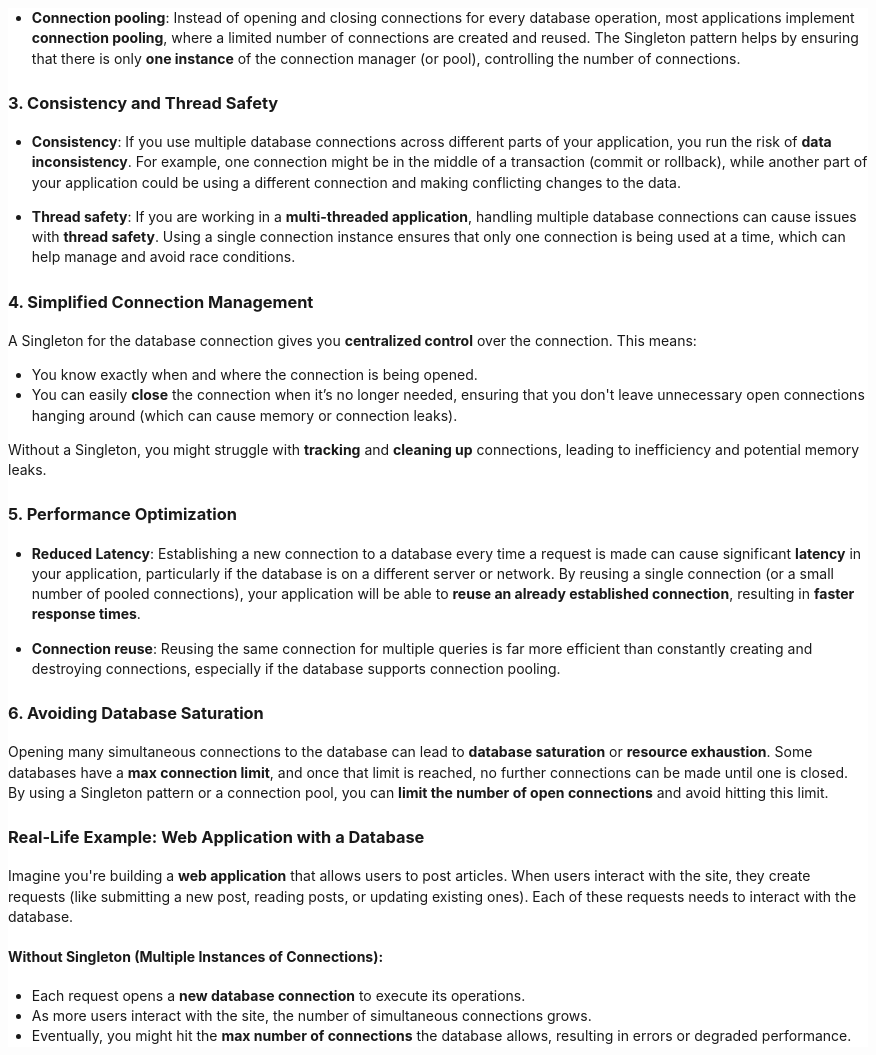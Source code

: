 - **Connection pooling**: Instead of opening and closing connections for every database operation, most applications implement **connection pooling**, where a limited number of connections are created and reused. The Singleton pattern helps by ensuring that there is only **one instance** of the connection manager (or pool), controlling the number of connections.

### **3. Consistency and Thread Safety**

- **Consistency**: If you use multiple database connections across different parts of your application, you run the risk of **data inconsistency**. For example, one connection might be in the middle of a transaction (commit or rollback), while another part of your application could be using a different connection and making conflicting changes to the data.

- **Thread safety**: If you are working in a **multi-threaded application**, handling multiple database connections can cause issues with **thread safety**. Using a single connection instance ensures that only one connection is being used at a time, which can help manage and avoid race conditions.

### **4. Simplified Connection Management**

A Singleton for the database connection gives you **centralized control** over the connection. This means:
- You know exactly when and where the connection is being opened.
- You can easily **close** the connection when it’s no longer needed, ensuring that you don't leave unnecessary open connections hanging around (which can cause memory or connection leaks).

Without a Singleton, you might struggle with **tracking** and **cleaning up** connections, leading to inefficiency and potential memory leaks.

### **5. Performance Optimization**

- **Reduced Latency**: Establishing a new connection to a database every time a request is made can cause significant **latency** in your application, particularly if the database is on a different server or network. By reusing a single connection (or a small number of pooled connections), your application will be able to **reuse an already established connection**, resulting in **faster response times**.

- **Connection reuse**: Reusing the same connection for multiple queries is far more efficient than constantly creating and destroying connections, especially if the database supports connection pooling.

### **6. Avoiding Database Saturation**

Opening many simultaneous connections to the database can lead to **database saturation** or **resource exhaustion**. Some databases have a **max connection limit**, and once that limit is reached, no further connections can be made until one is closed. By using a Singleton pattern or a connection pool, you can **limit the number of open connections** and avoid hitting this limit.

### **Real-Life Example: Web Application with a Database**

Imagine you're building a **web application** that allows users to post articles. When users interact with the site, they create requests (like submitting a new post, reading posts, or updating existing ones). Each of these requests needs to interact with the database.

#### Without Singleton (Multiple Instances of Connections):
- Each request opens a **new database connection** to execute its operations.
- As more users interact with the site, the number of simultaneous connections grows.
- Eventually, you might hit the **max number of connections** the database allows, resulting in errors or degraded performance.
